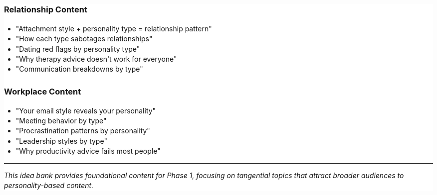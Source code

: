 ### Relationship Content
- "Attachment style + personality type = relationship pattern"  
- "How each type sabotages relationships"
- "Dating red flags by personality type"
- "Why therapy advice doesn't work for everyone"
- "Communication breakdowns by type"

### Workplace Content
- "Your email style reveals your personality"
- "Meeting behavior by type"  
- "Procrastination patterns by personality"
- "Leadership styles by type"
- "Why productivity advice fails most people"

---

_This idea bank provides foundational content for Phase 1, focusing on tangential topics that attract broader audiences to personality-based content._